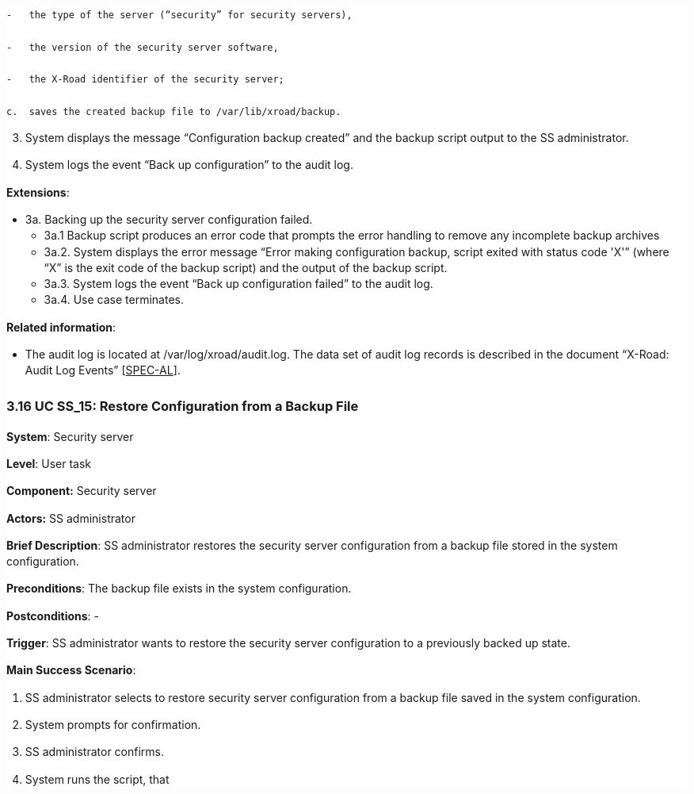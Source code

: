     -   the type of the server (“security” for security servers),
    
    -   the version of the security server software,
    
    -   the X-Road identifier of the security server;

    c.  saves the created backup file to /var/lib/xroad/backup.

3.  System displays the message “Configuration backup created” and the
    backup script output to the SS administrator.

4.  System logs the event “Back up configuration” to the audit log.

**Extensions**:

- 3a. Backing up the security server configuration failed.
    - 3a.1  Backup script produces an error code that prompts the error handling to remove any incomplete backup archives
    - 3a.2. System displays the error message “Error making configuration backup, script exited with status code 'X'” (where “X” is the exit code of the backup script) and the output of the backup script.
    - 3a.3. System logs the event “Back up configuration failed” to the audit log.
    - 3a.4. Use case terminates.

**Related information**:

-   The audit log is located at /var/log/xroad/audit.log. The data set
    of audit log records is described in the document “X-Road: Audit Log
    Events” \[[SPEC-AL](#Ref_SPEC-AL)\].

### 3.16 UC SS\_15: Restore Configuration from a Backup File

**System**: Security server

**Level**: User task

**Component:** Security server

**Actors:** SS administrator

**Brief Description**: SS administrator restores the security server
configuration from a backup file stored in the system configuration.

**Preconditions**: The backup file exists in the system configuration.

**Postconditions**: -

**Trigger**: SS administrator wants to restore the security server
configuration to a previously backed up state.

**Main Success Scenario**:

1.  SS administrator selects to restore security server configuration
    from a backup file saved in the system configuration.

2.  System prompts for confirmation.

3.  SS administrator confirms.

4.  System runs the script, that
